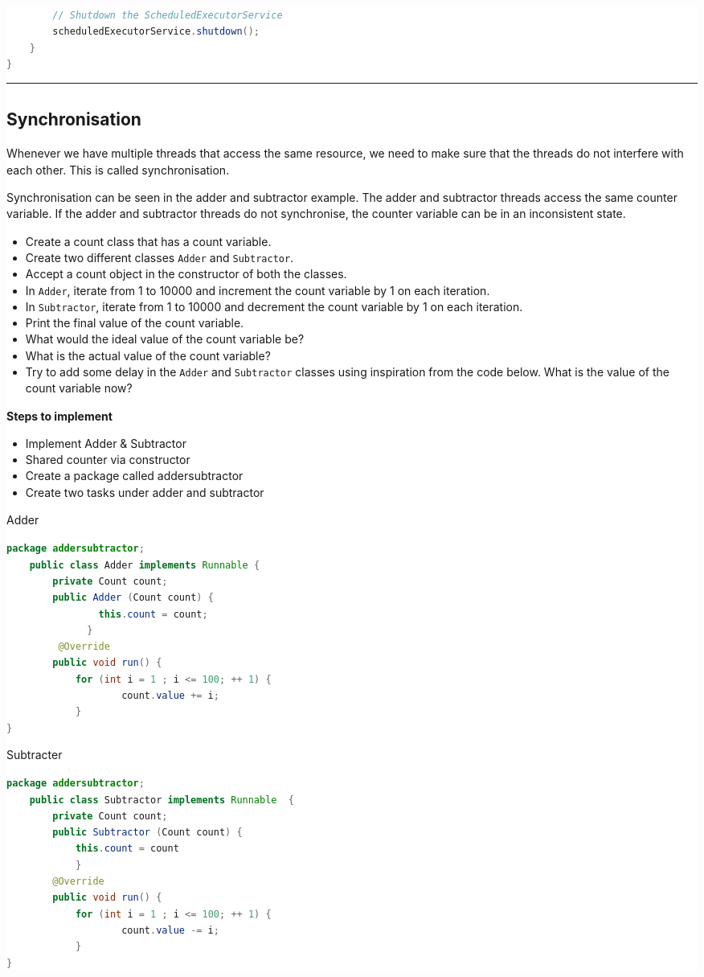 ```java
        // Shutdown the ScheduledExecutorService
        scheduledExecutorService.shutdown();
    }
}

```



---

## Synchronisation

Whenever we have multiple threads that access the same resource, we need to make sure that the threads do not interfere with each other. This is called synchronisation.

Synchronisation can be seen in the adder and subtractor example. The adder and subtractor threads access the same counter variable. If the adder and subtractor threads do not synchronise, the counter variable can be in an inconsistent state.

* Create a count class that has a count variable.
* Create two different classes `Adder` and `Subtractor`.
* Accept a count object in the constructor of both the classes.
* In `Adder`, iterate from 1 to 10000 and increment the count variable by 1 on each iteration.
* In `Subtractor`, iterate from 1 to 10000 and decrement the count variable by 1 on each iteration.
* Print the final value of the count variable.
* What would the ideal value of the count variable be?
* What is the actual value of the count variable?
* Try to add some delay in the `Adder` and `Subtractor` classes using inspiration from the code below. What is the value of the count variable now?


**Steps to implement**
- Implement Adder & Subtractor
- Shared counter via constructor
- Create a package called addersubtractor
- Create two tasks under adder and subtractor

Adder
```java
package addersubtractor;
    public class Adder implements Runnable {
        private Count count;
        public Adder (Count count) {
                this.count = count;
              }
         @Override
        public void run() {
            for (int i = 1 ; i <= 100; ++ 1) {
                    count.value += i;
            }
}
```
Subtracter
```java
package addersubtractor;
    public class Subtractor implements Runnable  {
        private Count count;
        public Subtractor (Count count) {
            this.count = count
            }
        @Override
        public void run() {
            for (int i = 1 ; i <= 100; ++ 1) {
                    count.value -= i;
            }
}
```